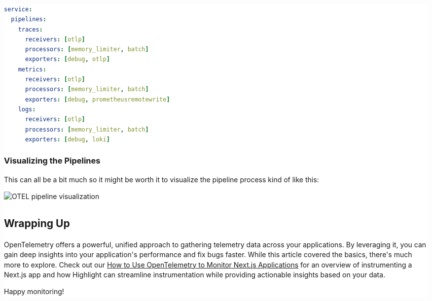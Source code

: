 ```yaml
service:
  pipelines:
    traces:
      receivers: [otlp]
      processors: [memory_limiter, batch]
      exporters: [debug, otlp]
    metrics:
      receivers: [otlp]
      processors: [memory_limiter, batch]
      exporters: [debug, prometheusremotewrite]
    logs:
      receivers: [otlp]
      processors: [memory_limiter, batch]
      exporters: [debug, loki]
```

### Visualizing the Pipelines

This can all be a bit much so it might be worth it to visualize the pipeline process kind of like this:

![OTEL pipeline visualization](/images/blog/what-is-opentelemetry/collector-diagram.png)

## Wrapping Up

OpenTelemetry offers a powerful, unified approach to gathering telemetry data across your applications. By leveraging it, you can gain deep insights into your application's performance and fix bugs faster. While this article covered the basics, there's much more to explore. Check out our [How to Use OpenTelemetry to Monitor Next.js Applications](/blog/how-to-use-opentelemetry-to-monitor-nextjs-apps) for an overview of instrumenting a Next.js app and how Highlight can streamline instrumentation while providing actionable insights based on your data.

Happy monitoring!
